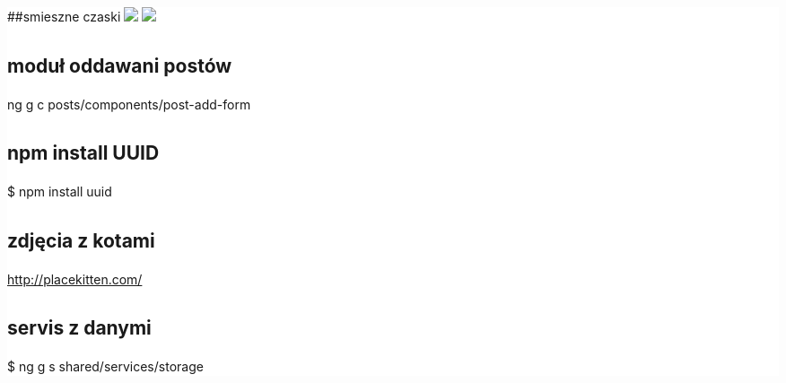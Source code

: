 ##smieszne czaski <img src="http://placeskull.com/170/170">
<img src="http://placeskull.com/170/170">


## moduł oddawani postów

 ng g c posts/components/post-add-form

## npm install UUID

$ npm install uuid

## zdjęcia z kotami 
http://placekitten.com/

## servis z danymi

$ ng g s shared/services/storage











